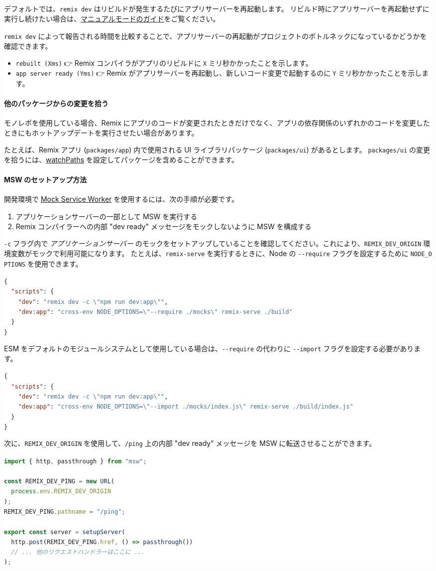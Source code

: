 デフォルトでは、`remix dev` はリビルドが発生するたびにアプリサーバーを再起動します。
リビルド時にアプリサーバーを再起動せずに実行し続けたい場合は、[マニュアルモードのガイド][manual_mode]をご覧ください。

`remix dev` によって報告される時間を比較することで、アプリサーバーの再起動がプロジェクトのボトルネックになっているかどうかを確認できます。

* `rebuilt (Xms)` 👉 Remix コンパイラがアプリのリビルドに `X` ミリ秒かかったことを示します。
* `app server ready (Yms)` 👉 Remix がアプリサーバーを再起動し、新しいコード変更で起動するのに `Y` ミリ秒かかったことを示します。

[manual_mode]: https://remix.run/docs/en/main/guides/manual-mode

#### 他のパッケージからの変更を拾う

モノレポを使用している場合、Remix にアプリのコードが変更されたときだけでなく、アプリの依存関係のいずれかのコードを変更したときにもホットアップデートを実行させたい場合があります。

たとえば、Remix アプリ (`packages/app`) 内で使用される UI ライブラリパッケージ (`packages/ui`) があるとします。
`packages/ui` の変更を拾うには、[watchPaths][watch_paths] を設定してパッケージを含めることができます。

[watch_paths]: https://remix.run/docs/en/main/file-conventions/remix-config#watchpaths

#### MSW のセットアップ方法

開発環境で [Mock Service Worker][msw] を使用するには、次の手順が必要です。

1. アプリケーションサーバーの一部として MSW を実行する
2. Remix コンパイラーへの内部 "dev ready" メッセージをモックしないように MSW を構成する

`-c` フラグ内で *アプリケーションサーバー* のモックをセットアップしていることを確認してください。これにより、`REMIX_DEV_ORIGIN` 環境変数がモックで利用可能になります。
たとえば、`remix-serve` を実行するときに、Node の `--require` フラグを設定するために `NODE_OPTIONS` を使用できます。

```json filename=package.json
{
  "scripts": {
    "dev": "remix dev -c \"npm run dev:app\"",
    "dev:app": "cross-env NODE_OPTIONS=\"--require ./mocks\" remix-serve ./build"
  }
}
```

ESM をデフォルトのモジュールシステムとして使用している場合は、`--require` の代わりに `--import` フラグを設定する必要があります。

```json filename=package.json
{
  "scripts": {
    "dev": "remix dev -c \"npm run dev:app\"",
    "dev:app": "cross-env NODE_OPTIONS=\"--import ./mocks/index.js\" remix-serve ./build/index.js"
  }
}
```

次に、`REMIX_DEV_ORIGIN` を使用して、`/ping` 上の内部 "dev ready" メッセージを MSW に転送させることができます。

```ts
import { http, passthrough } from "msw";

const REMIX_DEV_PING = new URL(
  process.env.REMIX_DEV_ORIGIN
);
REMIX_DEV_PING.pathname = "/ping";

export const server = setupServer(
  http.post(REMIX_DEV_PING.href, () => passthrough())
  // ... 他のリクエストハンドラーはここに ...
);
```


[remix-vite]: https://github.com/remix-run/remix/tree/main/packages/remix-vite
[path_imports]: https://www.typescriptlang.org/docs/handbook/module-resolution.html#path-mapping
[bundle_analysis]: (バンドル分析ガイドへのリンク)
[hmr_and_hdr]: https://www.youtube.com/watch?v=2c2OeqOX72s
[mental_model]: https://www.youtube.com/watch?v=zTrjaUt9hLo
[migrating]: https://www.youtube.com/watch?v=6jTL8GGbIuc
[legendary_dx]: https://www.youtube.com/watch?v=79M4vYZi-po
[loader]: ../route/loader
[fetch]: https://developer.mozilla.org/en-US/docs/Web/API/Fetch_API
[watch_paths]: ../file-conventions/remix-config#watchpaths
[react_keys]: https://react.dev/learn/rendering-lists#why-does-react-need-keys
[use_loader_data]: ../hooks/use-loader-data
[react_refresh]: https://github.com/facebook/react/tree/main/packages/react-refresh
[msw]: https://mswjs.io
[path_imports]: https://mui.com/material-ui/guides/minimizing-bundle-size/#option-one-use-path-imports
[bundle_analysis]: ../guides/performance
[manual_mode]: ../guides/manual-mode
[hmr]: ../discussion/hot-module-replacement
[remix-vite]: ../guides/vite
[classic-remix-compiler]: ../guides/vite#classic-remix-compiler-vs-remix-vite
